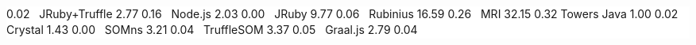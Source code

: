   <td class="right">0.02</td>
</tr>
 <tr class="c ">
  <th class="left">&nbsp;</th>
  <th class="left">JRuby+Truffle</th>
  <td class="right">2.77</td>
  <td class="right">0.16</td>
</tr>
 <tr class="c ">
  <th class="left">&nbsp;</th>
  <th class="left">Node.js</th>
  <td class="right">2.03</td>
  <td class="right">0.00</td>
</tr>
 <tr class="c ">
  <th class="left">&nbsp;</th>
  <th class="left">JRuby</th>
  <td class="right">9.77</td>
  <td class="right">0.06</td>
</tr>
 <tr class="c ">
  <th class="left">&nbsp;</th>
  <th class="left">Rubinius</th>
  <td class="right">16.59</td>
  <td class="right">0.26</td>
</tr>
 <tr class="c ">
  <th class="left">&nbsp;</th>
  <th class="left">MRI</th>
  <td class="right">32.15</td>
  <td class="right">0.32</td>
</tr>
 <tr class="c ">
  <th class="left">Towers</th>
  <th class="left">Java</th>
  <td class="right">1.00</td>
  <td class="right">0.02</td>
</tr>
 <tr class="c ">
  <th class="left">&nbsp;</th>
  <th class="left">Crystal</th>
  <td class="right">1.43</td>
  <td class="right">0.00</td>
</tr>
 <tr class="c ">
  <th class="left">&nbsp;</th>
  <th class="left">SOMns</th>
  <td class="right">3.21</td>
  <td class="right">0.04</td>
</tr>
 <tr class="c ">
  <th class="left">&nbsp;</th>
  <th class="left">TruffleSOM</th>
  <td class="right">3.37</td>
  <td class="right">0.05</td>
</tr>
 <tr class="c ">
  <th class="left">&nbsp;</th>
  <th class="left">Graal.js</th>
  <td class="right">2.79</td>
  <td class="right">0.04</td>
</tr>
 <tr class="c ">
  <th class="left">&nbsp;</th>